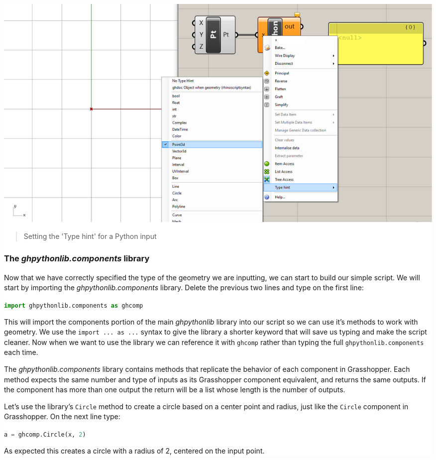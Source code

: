 ![setting the type hint](images/02.png#img-full)

> Setting the 'Type hint' for a Python input

### The *ghpythonlib.components* library

Now that we have correctly specified the type of the geometry we are inputting, we can start to build our simple script. We will start by importing the *ghpythonlib.components* library. Delete the previous two lines and type on the first line:

```python
import ghpythonlib.components as ghcomp
```

This will import the components portion of the main *ghpythonlib* library into our script so we can use it’s methods to work with geometry. We use the `import ... as ...` syntax to give the library a shorter keyword that will save us typing and make the script cleaner. Now when we want to use the library we can reference it with `ghcomp` rather than typing the full `ghpythonlib.components` each time.

The *ghpythonlib.components* library contains methods that replicate the behavior of each component in Grasshopper. Each method expects the same number and type of inputs as its Grasshopper component equivalent, and returns the same outputs. If the component has more than one output the return will be a list whose length is the number of outputs.

Let’s use the library’s `Circle` method to create a circle based on a center point and radius, just like the `Circle` component in Grasshopper. On the next line type:

```python
a = ghcomp.Circle(x, 2)
```

As expected this creates a circle with a radius of 2, centered on the input point.
